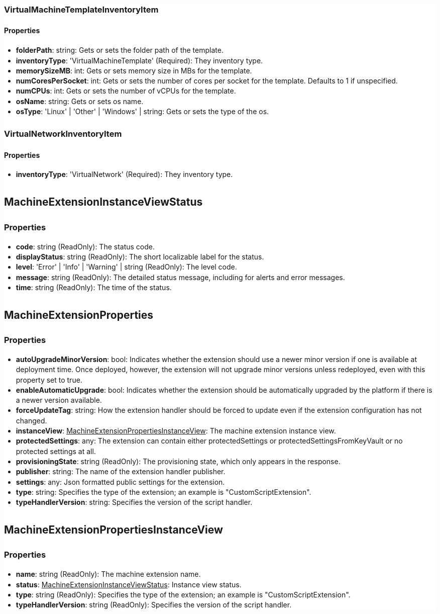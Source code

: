 ### VirtualMachineTemplateInventoryItem
#### Properties
* **folderPath**: string: Gets or sets the folder path of the template.
* **inventoryType**: 'VirtualMachineTemplate' (Required): They inventory type.
* **memorySizeMB**: int: Gets or sets memory size in MBs for the template.
* **numCoresPerSocket**: int: Gets or sets the number of cores per socket for the template.
Defaults to 1 if unspecified.
* **numCPUs**: int: Gets or sets the number of vCPUs for the template.
* **osName**: string: Gets or sets os name.
* **osType**: 'Linux' | 'Other' | 'Windows' | string: Gets or sets the type of the os.

### VirtualNetworkInventoryItem
#### Properties
* **inventoryType**: 'VirtualNetwork' (Required): They inventory type.


## MachineExtensionInstanceViewStatus
### Properties
* **code**: string (ReadOnly): The status code.
* **displayStatus**: string (ReadOnly): The short localizable label for the status.
* **level**: 'Error' | 'Info' | 'Warning' | string (ReadOnly): The level code.
* **message**: string (ReadOnly): The detailed status message, including for alerts and error messages.
* **time**: string (ReadOnly): The time of the status.

## MachineExtensionProperties
### Properties
* **autoUpgradeMinorVersion**: bool: Indicates whether the extension should use a newer minor version if one is available at deployment time. Once deployed, however, the extension will not upgrade minor versions unless redeployed, even with this property set to true.
* **enableAutomaticUpgrade**: bool: Indicates whether the extension should be automatically upgraded by the platform if there is a newer version available.
* **forceUpdateTag**: string: How the extension handler should be forced to update even if the extension configuration has not changed.
* **instanceView**: [MachineExtensionPropertiesInstanceView](#machineextensionpropertiesinstanceview): The machine extension instance view.
* **protectedSettings**: any: The extension can contain either protectedSettings or protectedSettingsFromKeyVault or no protected settings at all.
* **provisioningState**: string (ReadOnly): The provisioning state, which only appears in the response.
* **publisher**: string: The name of the extension handler publisher.
* **settings**: any: Json formatted public settings for the extension.
* **type**: string: Specifies the type of the extension; an example is "CustomScriptExtension".
* **typeHandlerVersion**: string: Specifies the version of the script handler.

## MachineExtensionPropertiesInstanceView
### Properties
* **name**: string (ReadOnly): The machine extension name.
* **status**: [MachineExtensionInstanceViewStatus](#machineextensioninstanceviewstatus): Instance view status.
* **type**: string (ReadOnly): Specifies the type of the extension; an example is "CustomScriptExtension".
* **typeHandlerVersion**: string (ReadOnly): Specifies the version of the script handler.
